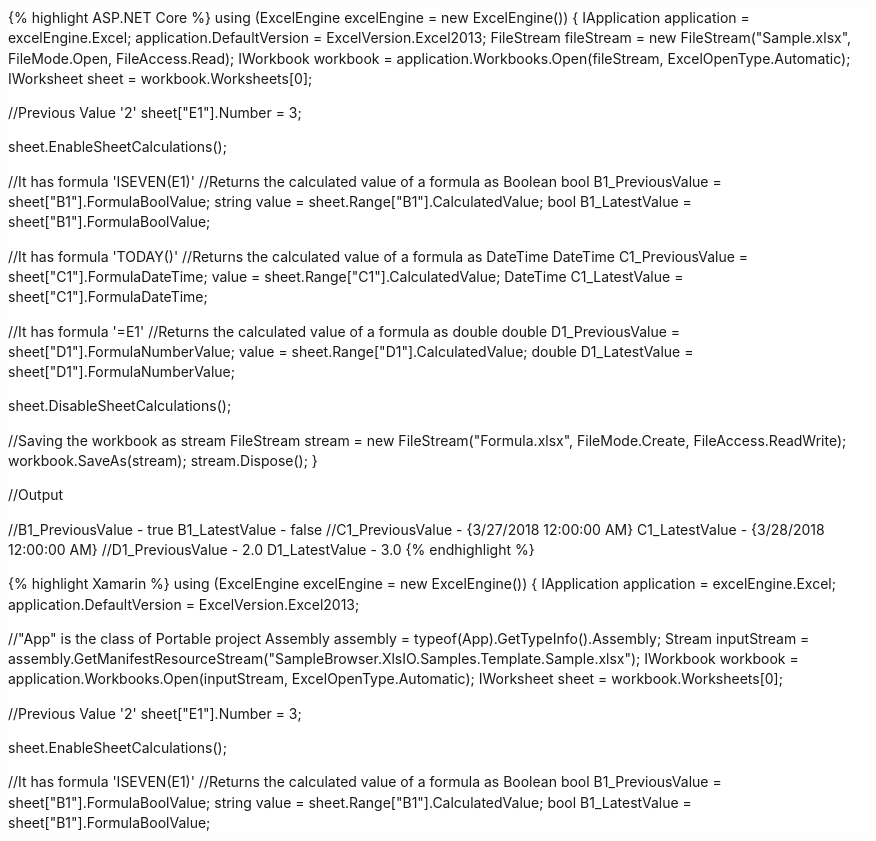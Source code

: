 {% highlight ASP.NET Core %}
using (ExcelEngine excelEngine = new ExcelEngine())
{
  IApplication application = excelEngine.Excel;
  application.DefaultVersion = ExcelVersion.Excel2013;
  FileStream fileStream = new FileStream("Sample.xlsx", FileMode.Open, FileAccess.Read);
  IWorkbook workbook = application.Workbooks.Open(fileStream, ExcelOpenType.Automatic);
  IWorksheet sheet = workbook.Worksheets[0];

  //Previous Value '2'
  sheet["E1"].Number = 3;

  sheet.EnableSheetCalculations();

  //It has formula 'ISEVEN(E1)'
  //Returns the calculated value of a formula as Boolean
  bool B1_PreviousValue = sheet["B1"].FormulaBoolValue;
  string value = sheet.Range["B1"].CalculatedValue;
  bool B1_LatestValue = sheet["B1"].FormulaBoolValue;

  //It has formula 'TODAY()'
  //Returns the calculated value of a formula as DateTime
  DateTime C1_PreviousValue = sheet["C1"].FormulaDateTime;
  value = sheet.Range["C1"].CalculatedValue;
  DateTime C1_LatestValue = sheet["C1"].FormulaDateTime;

  //It has formula '=E1'
  //Returns the calculated value of a formula as double
  double D1_PreviousValue = sheet["D1"].FormulaNumberValue;
  value = sheet.Range["D1"].CalculatedValue;
  double D1_LatestValue = sheet["D1"].FormulaNumberValue;

  sheet.DisableSheetCalculations();

  //Saving the workbook as stream
  FileStream stream = new FileStream("Formula.xlsx", FileMode.Create, FileAccess.ReadWrite);
  workbook.SaveAs(stream);
  stream.Dispose();
}

//Output

//B1_PreviousValue - true                     	B1_LatestValue - false
//C1_PreviousValue - {3/27/2018 12:00:00 AM} 	C1_LatestValue - {3/28/2018 12:00:00 AM}
//D1_PreviousValue - 2.0                        D1_LatestValue - 3.0
{% endhighlight %}

{% highlight Xamarin %}
using (ExcelEngine excelEngine = new ExcelEngine())
{
  IApplication application = excelEngine.Excel;
  application.DefaultVersion = ExcelVersion.Excel2013;

  //"App" is the class of Portable project
  Assembly assembly = typeof(App).GetTypeInfo().Assembly;
  Stream inputStream = assembly.GetManifestResourceStream("SampleBrowser.XlsIO.Samples.Template.Sample.xlsx");
  IWorkbook workbook = application.Workbooks.Open(inputStream, ExcelOpenType.Automatic);
  IWorksheet sheet = workbook.Worksheets[0];

  //Previous Value '2'
  sheet["E1"].Number = 3;

  sheet.EnableSheetCalculations();

  //It has formula 'ISEVEN(E1)'
  //Returns the calculated value of a formula as Boolean
  bool B1_PreviousValue = sheet["B1"].FormulaBoolValue;
  string value = sheet.Range["B1"].CalculatedValue;
  bool B1_LatestValue = sheet["B1"].FormulaBoolValue;